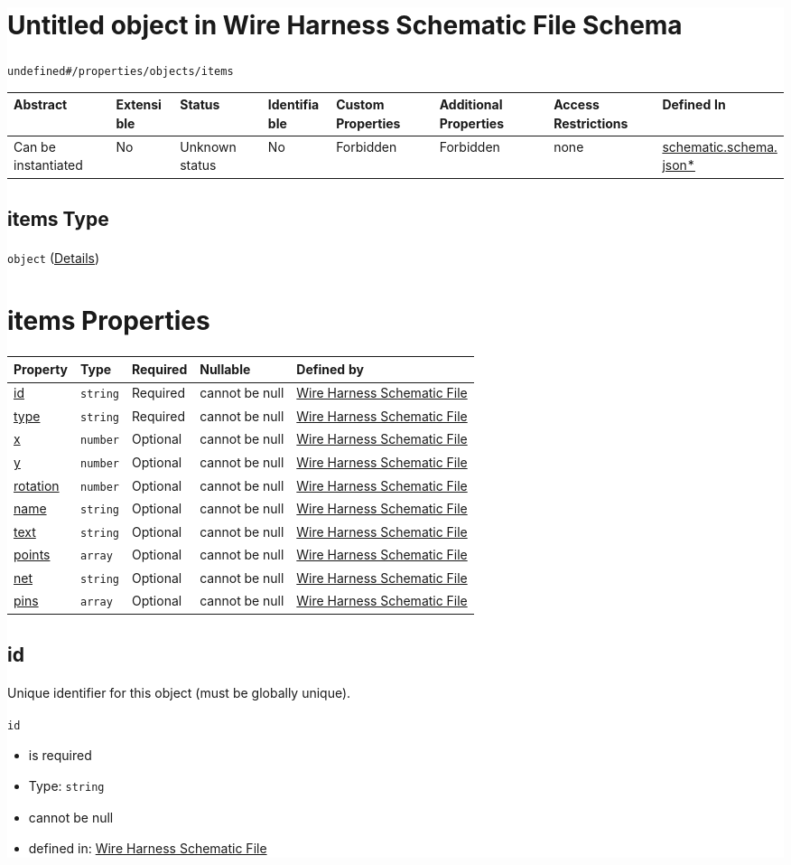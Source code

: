 # Untitled object in Wire Harness Schematic File Schema

```txt
undefined#/properties/objects/items
```



| Abstract            | Extensible | Status         | Identifiable | Custom Properties | Additional Properties | Access Restrictions | Defined In                                                              |
| :------------------ | :--------- | :------------- | :----------- | :---------------- | :-------------------- | :------------------ | :---------------------------------------------------------------------- |
| Can be instantiated | No         | Unknown status | No           | Forbidden         | Forbidden             | none                | [schematic.schema.json\*](schematic.schema.json "open original schema") |

## items Type

`object` ([Details](schematic-properties-objects-items.md))

# items Properties

| Property              | Type     | Required | Nullable       | Defined by                                                                                                                                         |
| :-------------------- | :------- | :------- | :------------- | :------------------------------------------------------------------------------------------------------------------------------------------------- |
| [id](#id)             | `string` | Required | cannot be null | [Wire Harness Schematic File](schematic-properties-objects-items-properties-id.md "undefined#/properties/objects/items/properties/id")             |
| [type](#type)         | `string` | Required | cannot be null | [Wire Harness Schematic File](schematic-properties-objects-items-properties-type.md "undefined#/properties/objects/items/properties/type")         |
| [x](#x)               | `number` | Optional | cannot be null | [Wire Harness Schematic File](schematic-properties-objects-items-properties-x.md "undefined#/properties/objects/items/properties/x")               |
| [y](#y)               | `number` | Optional | cannot be null | [Wire Harness Schematic File](schematic-properties-objects-items-properties-y.md "undefined#/properties/objects/items/properties/y")               |
| [rotation](#rotation) | `number` | Optional | cannot be null | [Wire Harness Schematic File](schematic-properties-objects-items-properties-rotation.md "undefined#/properties/objects/items/properties/rotation") |
| [name](#name)         | `string` | Optional | cannot be null | [Wire Harness Schematic File](schematic-properties-objects-items-properties-name.md "undefined#/properties/objects/items/properties/name")         |
| [text](#text)         | `string` | Optional | cannot be null | [Wire Harness Schematic File](schematic-properties-objects-items-properties-text.md "undefined#/properties/objects/items/properties/text")         |
| [points](#points)     | `array`  | Optional | cannot be null | [Wire Harness Schematic File](schematic-properties-objects-items-properties-points.md "undefined#/properties/objects/items/properties/points")     |
| [net](#net)           | `string` | Optional | cannot be null | [Wire Harness Schematic File](schematic-properties-objects-items-properties-net.md "undefined#/properties/objects/items/properties/net")           |
| [pins](#pins)         | `array`  | Optional | cannot be null | [Wire Harness Schematic File](schematic-properties-objects-items-properties-pins.md "undefined#/properties/objects/items/properties/pins")         |

## id

Unique identifier for this object (must be globally unique).

`id`

* is required

* Type: `string`

* cannot be null

* defined in: [Wire Harness Schematic File](schematic-properties-objects-items-properties-id.md "undefined#/properties/objects/items/properties/id")
